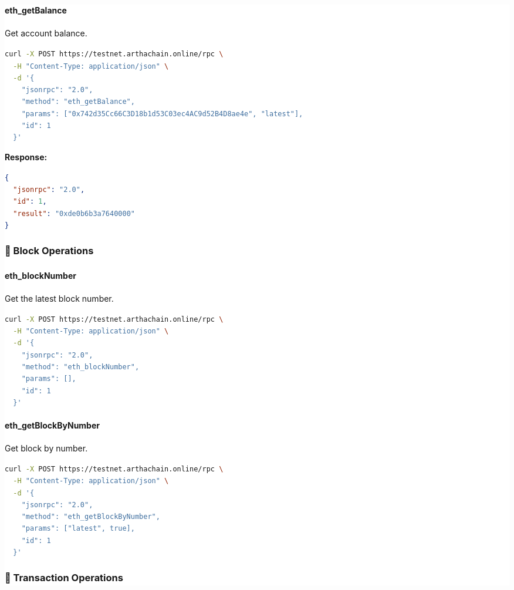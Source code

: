 #### eth_getBalance
Get account balance.

```bash
curl -X POST https://testnet.arthachain.online/rpc \
  -H "Content-Type: application/json" \
  -d '{
    "jsonrpc": "2.0",
    "method": "eth_getBalance",
    "params": ["0x742d35Cc66C3D18b1d53C03ec4AC9d52B4D8ae4e", "latest"],
    "id": 1
  }'
```

**Response:**
```json
{
  "jsonrpc": "2.0",
  "id": 1,
  "result": "0xde0b6b3a7640000"
}
```

### 🧱 Block Operations

#### eth_blockNumber
Get the latest block number.

```bash
curl -X POST https://testnet.arthachain.online/rpc \
  -H "Content-Type: application/json" \
  -d '{
    "jsonrpc": "2.0",
    "method": "eth_blockNumber",
    "params": [],
    "id": 1
  }'
```

#### eth_getBlockByNumber
Get block by number.

```bash
curl -X POST https://testnet.arthachain.online/rpc \
  -H "Content-Type: application/json" \
  -d '{
    "jsonrpc": "2.0",
    "method": "eth_getBlockByNumber",
    "params": ["latest", true],
    "id": 1
  }'
```

### 💸 Transaction Operations
